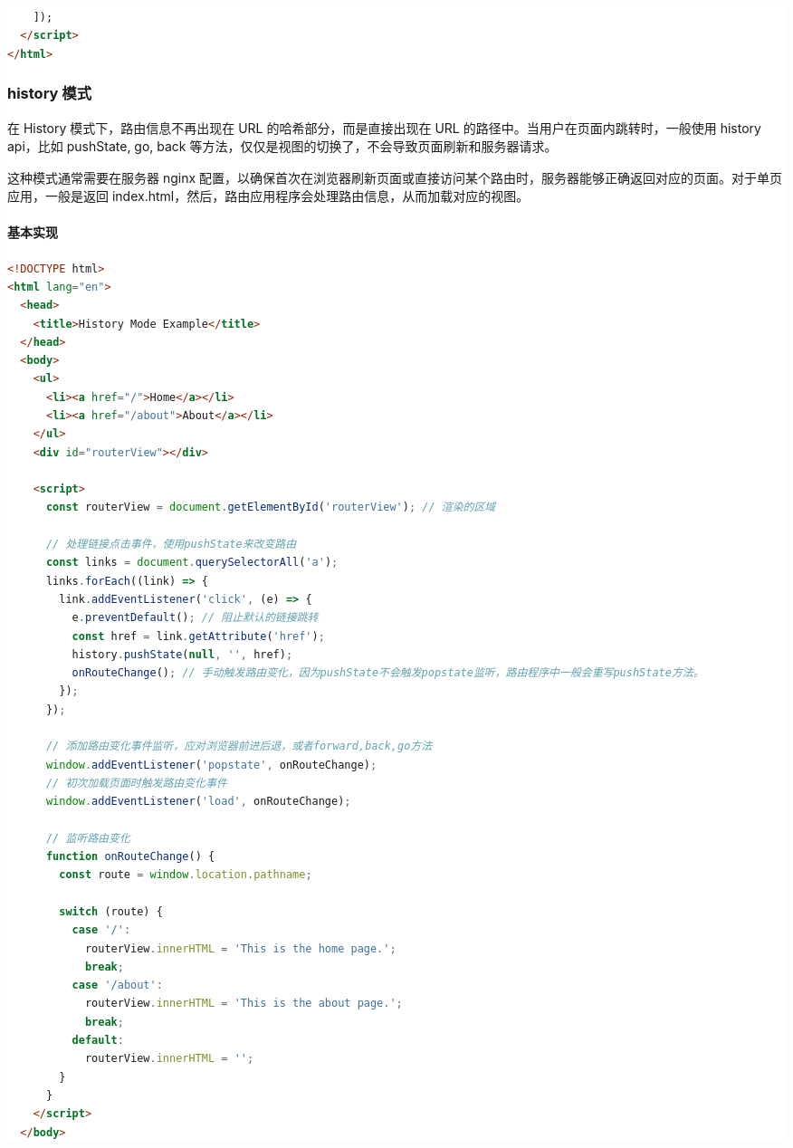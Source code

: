 ```html
    ]);
  </script>
</html>
```

### history 模式

在 History 模式下，路由信息不再出现在 URL 的哈希部分，而是直接出现在 URL 的路径中。当用户在页面内跳转时，一般使用 history api，比如 pushState, go, back 等方法，仅仅是视图的切换了，不会导致页面刷新和服务器请求。

这种模式通常需要在服务器 nginx 配置，以确保首次在浏览器刷新页面或直接访问某个路由时，服务器能够正确返回对应的页面。对于单页应用，一般是返回 index.html，然后，路由应用程序会处理路由信息，从而加载对应的视图。

#### 基本实现

```html
<!DOCTYPE html>
<html lang="en">
  <head>
    <title>History Mode Example</title>
  </head>
  <body>
    <ul>
      <li><a href="/">Home</a></li>
      <li><a href="/about">About</a></li>
    </ul>
    <div id="routerView"></div>

    <script>
      const routerView = document.getElementById('routerView'); // 渲染的区域

      // 处理链接点击事件，使用pushState来改变路由
      const links = document.querySelectorAll('a');
      links.forEach((link) => {
        link.addEventListener('click', (e) => {
          e.preventDefault(); // 阻止默认的链接跳转
          const href = link.getAttribute('href');
          history.pushState(null, '', href);
          onRouteChange(); // 手动触发路由变化，因为pushState不会触发popstate监听，路由程序中一般会重写pushState方法。
        });
      });

      // 添加路由变化事件监听，应对浏览器前进后退，或者forward,back,go方法
      window.addEventListener('popstate', onRouteChange);
      // 初次加载页面时触发路由变化事件
      window.addEventListener('load', onRouteChange);

      // 监听路由变化
      function onRouteChange() {
        const route = window.location.pathname;

        switch (route) {
          case '/':
            routerView.innerHTML = 'This is the home page.';
            break;
          case '/about':
            routerView.innerHTML = 'This is the about page.';
            break;
          default:
            routerView.innerHTML = '';
        }
      }
    </script>
  </body>
```